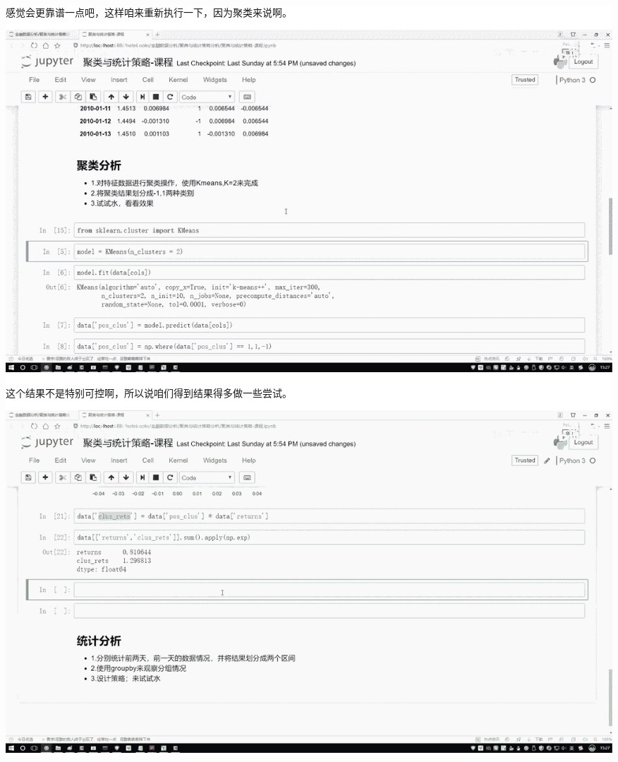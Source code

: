 感觉会更靠谱一点吧，这样咱来重新执行一下，因为聚类来说啊。

![](img/354dab02b72bce95395d6667f5a44e4d_67.png)

这个结果不是特别可控啊，所以说咱们得到结果得多做一些尝试。

![](img/354dab02b72bce95395d6667f5a44e4d_69.png)
